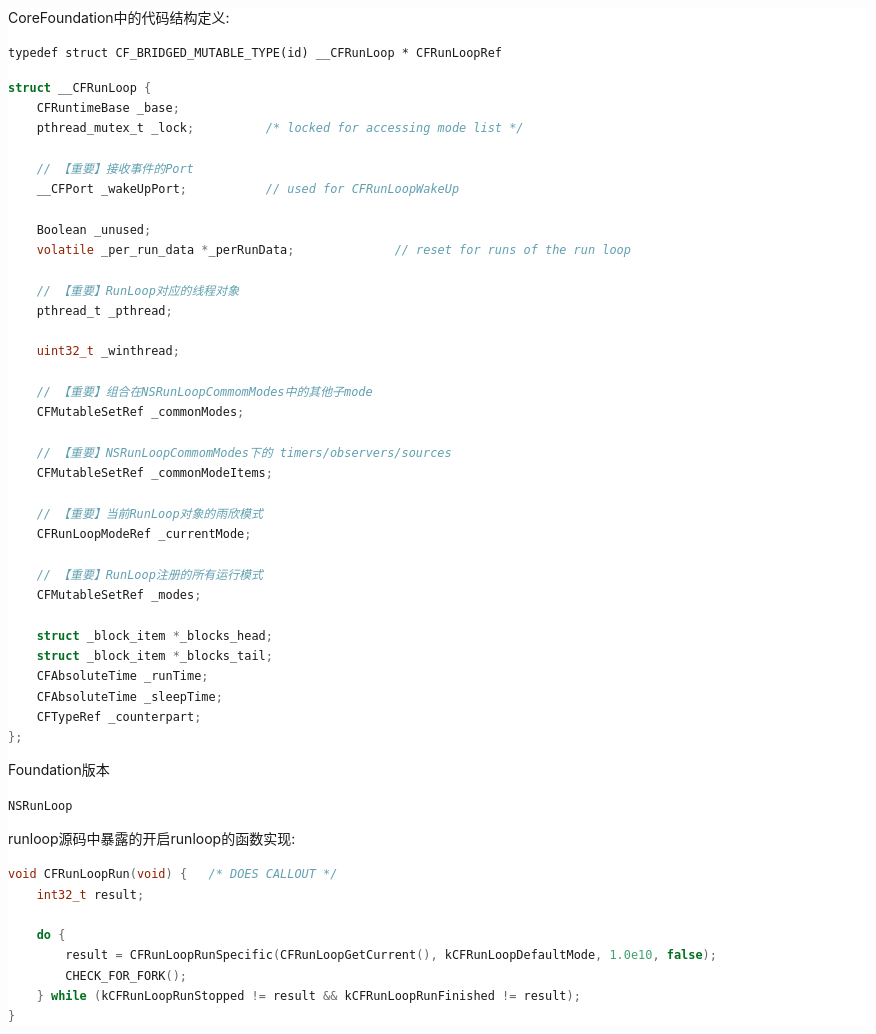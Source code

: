 CoreFoundation中的代码结构定义:

```objc
typedef struct CF_BRIDGED_MUTABLE_TYPE(id) __CFRunLoop * CFRunLoopRef
```

```c
struct __CFRunLoop {
    CFRuntimeBase _base;
    pthread_mutex_t _lock;			/* locked for accessing mode list */
    
    // 【重要】接收事件的Port
    __CFPort _wakeUpPort;			// used for CFRunLoopWakeUp 
    
    Boolean _unused;
    volatile _per_run_data *_perRunData;              // reset for runs of the run loop
    
    // 【重要】RunLoop对应的线程对象
    pthread_t _pthread;
    
    uint32_t _winthread;
    
    // 【重要】组合在NSRunLoopCommomModes中的其他子mode
    CFMutableSetRef _commonModes;
    
    // 【重要】NSRunLoopCommomModes下的 timers/observers/sources
    CFMutableSetRef _commonModeItems;
    
    // 【重要】当前RunLoop对象的雨欣模式
    CFRunLoopModeRef _currentMode;
    
    // 【重要】RunLoop注册的所有运行模式
    CFMutableSetRef _modes;
    
    struct _block_item *_blocks_head;
    struct _block_item *_blocks_tail;
    CFAbsoluteTime _runTime;
    CFAbsoluteTime _sleepTime;
    CFTypeRef _counterpart;
};
```

Foundation版本

```objc
NSRunLoop
```

runloop源码中暴露的开启runloop的函数实现:

```c
void CFRunLoopRun(void) {	/* DOES CALLOUT */
    int32_t result;
    
    do {
        result = CFRunLoopRunSpecific(CFRunLoopGetCurrent(), kCFRunLoopDefaultMode, 1.0e10, false);
        CHECK_FOR_FORK();
    } while (kCFRunLoopRunStopped != result && kCFRunLoopRunFinished != result);
}
```
